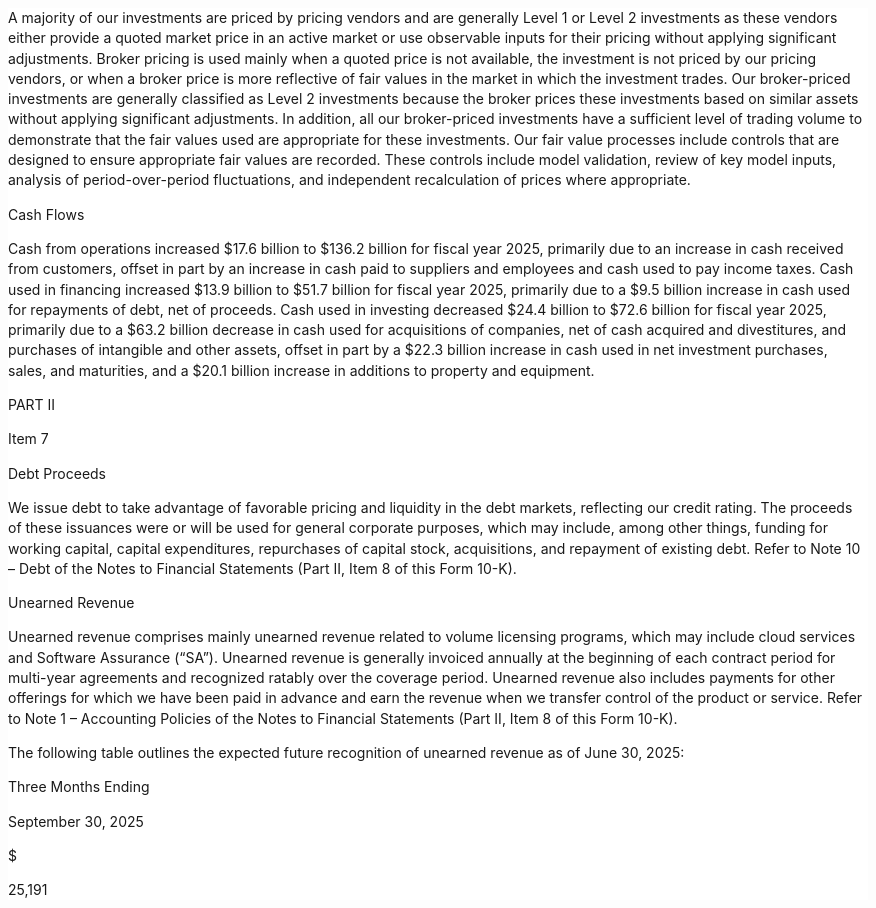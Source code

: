 A majority of our investments are priced by pricing vendors and are generally Level 1 or Level 2 investments as these vendors either provide a quoted market price in an active market or use observable inputs for their pricing without applying significant adjustments. Broker pricing is used mainly when a quoted price is not available, the investment is not priced by our pricing vendors, or when a broker price is more reflective of fair values in the market in which the investment trades. Our broker-priced investments are generally classified as Level 2 investments because the broker prices these investments based on similar assets without applying significant adjustments. In addition, all our broker-priced investments have a sufficient level of trading volume to demonstrate that the fair values used are appropriate for these investments. Our fair value processes include controls that are designed to ensure appropriate fair values are recorded. These controls include model validation, review of key model inputs, analysis of period-over-period fluctuations, and independent recalculation of prices where appropriate. 

Cash Flows 

Cash from operations increased $17.6 billion to $136.2 billion for fiscal year 2025, primarily due to an increase in cash received from customers, offset in part by an increase in cash paid to suppliers and employees and cash used to pay income taxes. Cash used in financing increased $13.9 billion to $51.7 billion for fiscal year 2025, primarily due to a $9.5 billion increase in cash used for repayments of debt, net of proceeds. Cash used in investing decreased $24.4 billion to $72.6 billion for fiscal year 2025, primarily due to a $63.2 billion decrease in cash used for acquisitions of companies, net of cash acquired and divestitures, and purchases of intangible and other assets, offset in part by a $22.3 billion increase in cash used in net investment purchases, sales, and maturities, and a $20.1 billion increase in additions to property and equipment. 

PART II 

Item 7 

Debt Proceeds 

We issue debt to take advantage of favorable pricing and liquidity in the debt markets, reflecting our credit rating. The proceeds of these issuances were or will be used for general corporate purposes, which may include, among other things, funding for working capital, capital expenditures, repurchases of capital stock, acquisitions, and repayment of existing debt. Refer to Note 10 – Debt of the Notes to Financial Statements (Part II, Item 8 of this Form 10-K). 

Unearned Revenue 

Unearned revenue comprises mainly unearned revenue related to volume licensing programs, which may include cloud services and Software Assurance (“SA”). Unearned revenue is generally invoiced annually at the beginning of each contract period for multi-year agreements and recognized ratably over the coverage period. Unearned revenue also includes payments for other offerings for which we have been paid in advance and earn the revenue when we transfer control of the product or service. Refer to Note 1 – Accounting Policies of the Notes to Financial Statements (Part II, Item 8 of this Form 10-K). 

The following table outlines the expected future recognition of unearned revenue as of June 30, 2025: 

Three Months Ending 

September 30, 2025 

$ 

25,191 
